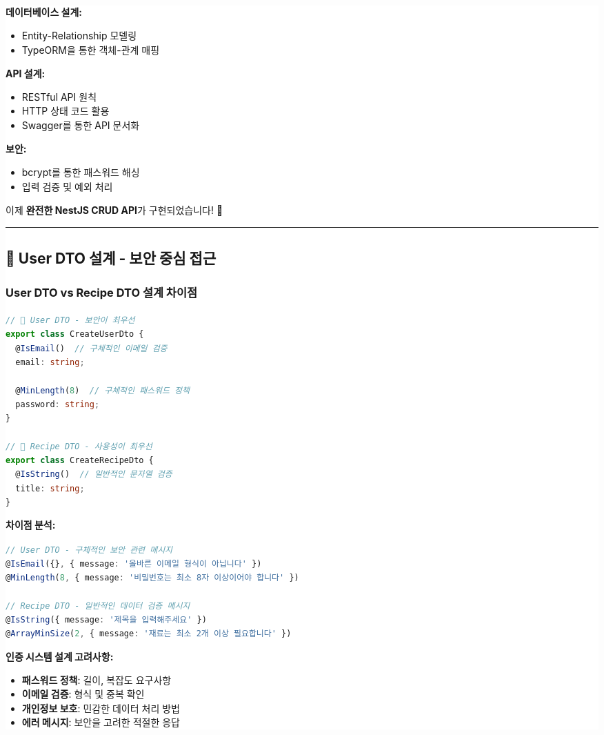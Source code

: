 **데이터베이스 설계:**
- Entity-Relationship 모델링
- TypeORM을 통한 객체-관계 매핑

**API 설계:**
- RESTful API 원칙
- HTTP 상태 코드 활용
- Swagger를 통한 API 문서화

**보안:**
- bcrypt를 통한 패스워드 해싱
- 입력 검증 및 예외 처리

이제 **완전한 NestJS CRUD API**가 구현되었습니다! 🎉

---

## 📝 **User DTO 설계 - 보안 중심 접근**

### **User DTO vs Recipe DTO 설계 차이점**

```typescript
// 👤 User DTO - 보안이 최우선
export class CreateUserDto {
  @IsEmail()  // 구체적인 이메일 검증
  email: string;

  @MinLength(8)  // 구체적인 패스워드 정책
  password: string;
}

// 🍳 Recipe DTO - 사용성이 최우선
export class CreateRecipeDto {
  @IsString()  // 일반적인 문자열 검증
  title: string;
}
```

**차이점 분석:**
```typescript
// User DTO - 구체적인 보안 관련 메시지
@IsEmail({}, { message: '올바른 이메일 형식이 아닙니다' })
@MinLength(8, { message: '비밀번호는 최소 8자 이상이어야 합니다' })

// Recipe DTO - 일반적인 데이터 검증 메시지
@IsString({ message: '제목을 입력해주세요' })
@ArrayMinSize(2, { message: '재료는 최소 2개 이상 필요합니다' })
```

**인증 시스템 설계 고려사항:**
- **패스워드 정책**: 길이, 복잡도 요구사항
- **이메일 검증**: 형식 및 중복 확인
- **개인정보 보호**: 민감한 데이터 처리 방법
- **에러 메시지**: 보안을 고려한 적절한 응답
